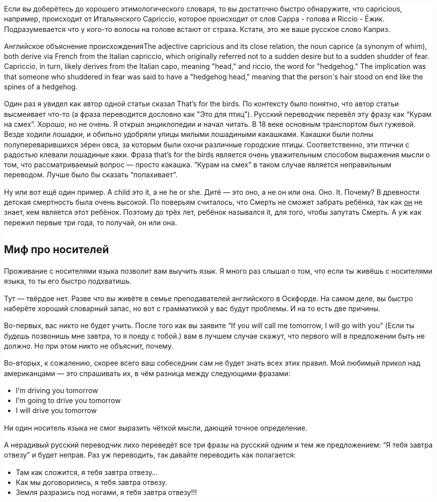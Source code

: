 Если вы доберётесь до хорошего этимологического словаря, то вы достаточно быстро обнаружите, что capricious, например, происходит от Итальянского Capriccio, которое происходит от слов Cappa - голова и Riccio - Ёжик. Подразумевается что у кого-то волосы на голове встают от страха. Кстати, это же ваше русское слово Каприз. 

Английское объяснение происхожденияThe adjective capricious and its close relation, the noun caprice (a synonym of whim), both derive via French from the Italian capriccio, which originally referred not to a sudden desire but to a sudden shudder of fear. Capriccio, in turn, likely derives from the Italian capo, meaning "head," and riccio, the word for "hedgehog." The implication was that someone who shuddered in fear was said to have a "hedgehog head," meaning that the person's hair stood on end like the spines of a hedgehog.

Один раз я увидел как автор одной статьи сказал That’s for the birds. По контексту было понятно, что автор статьи высмеивает что-то (а фраза переводится дословно как "Это для птиц"). Русский переводчик перевёл эту фразу как “Курам на смех”. Хорошо, но не очень. Я открыл энциклопедии и начал читать. В 18 веке основным транспортом был гужевой. Везде ходили лошадки, и обильно удобряли улицы милыми лошадиными какашками. Какашки были полны полупереварившихся зёрен овса, за которым были охочи различные городские птицы. Соответственно, эти птички с радостью клевали лошадиные каки. Фраза that’s for the birds является очень уважительным способом выражения мысли о том, что рассматриваемый вопрос — просто какашка. “Курам на смех” в таком случае является неправильным переводом. Лучше было бы сказать “попахивает”.  

Ну или вот ещё один пример. A child это it, а не he or she. Дитё — это оно, а не он или она. Оно. It. Почему? В древности детская смертность была очень высокой. По поверьям считалось, что Смерть не сможет забрать ребёнка, так как [он](https://discworld.fandom.com/wiki/Death) не знает, кем является этот ребёнок. Поэтому до трёх лет, ребёнок назывался it, для того, чтобы запутать Смерть. А уж как пережил первые три года, то получай, он или она. 

Миф про носителей
-----------------

Проживание с носителями языка позволит вам выучить язык. Я много раз слышал о том, что если ты живёшь с носителями языка, то ты его быстро подхватишь. 

Тут — твёрдое нет. Разве что вы живёте в семье преподавателей английского в Оскфорде. На самом деле, вы быстро наберёте хороший словарный запас, но вот с грамматикой у вас будут проблемы. И на то есть две причины. 

Во-первых, вас никто не будет учить. После того как вы заявите “If you *will* call me tomorrow, I will go with you” (Если ты *будешь* позвонишь мне завтра, то я поеду с тобой.) вам в лучшем случае скажут, что первого will в предложении быть не должно. Но при этом никто не объяснит, почему. 

Во-вторых, к сожалению, скорее всего ваш собеседник сам не будет знать всех этих правил. Мой любимый прикол над американцами — это спрашивать их, в чём разница между следующими фразами:

* I’m driving you tomorrow
* I’m going to drive you tomorrow
* I will drive you tomorrow

Ни один носитель языка не смог выразить чёткой мысли, дающей точное определение.

А нерадивый русский переводчик лихо переведёт все три фразы на русский одним и тем же предложением: “Я тебя завтра отвезу” и будет неправ. Раз уж переводить, так давайте переводить как полагается:

* Там как сложится, я тебя завтра отвезу…
* Как мы договорились, я тебя завтра отвезу.
* Земля разразись под ногами, я тебя завтра отвезу!!!
